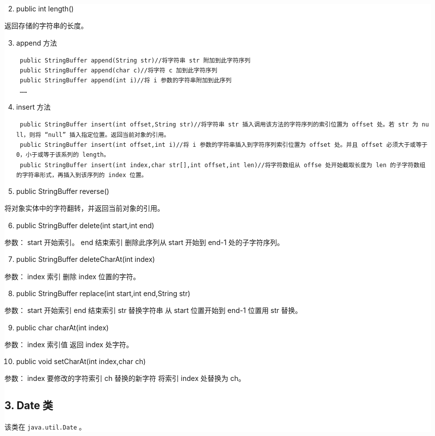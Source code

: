2. public int length()

  返回存储的字符串的长度。

3. append 方法

        public StringBuffer append(String str)//将字符串 str 附加到此字符序列
        public StringBuffer append(char c)//将字符 c 加到此字符序列
        public StringBuffer append(int i)//将 i 参数的字符串附加到此序列
        ……

4. insert 方法

        public StringBuffer insert(int offset,String str)//将字符串 str 插入调用该方法的字符序列的索引位置为 offset 处。若 str 为 null，则将 “null” 插入指定位置。返回当前对象的引用。
        public StringBuffer insert(int offset,int i)//将 i 参数的字符串插入到字符序列索引位置为 offset 处。并且 offset 必须大于或等于0，小于或等于该系列的 length。
        public StringBuffer insert(int index,char str[],int offset,int len)//将字符数组从 offse 处开始截取长度为 len 的子字符数组的字符串形式，再插入到该序列的 index 位置。

5. public StringBuffer reverse()

  将对象实体中的字符翻转，并返回当前对象的引用。

6. public StringBuffer delete(int start,int end)

  参数：
  start  开始索引。
  end  结束索引
  删除此序列从 start 开始到 end-1 处的子字符序列。

7. public StringBuffer deleteCharAt(int index)

  参数：
  index  索引
  删除 index 位置的字符。

8. public StringBuffer replace(int start,int end,String str)

  参数：
  start  开始索引
  end  结束索引
  str  替换字符串
  从 start 位置开始到 end-1 位置用 str 替换。

9. public char charAt(int index)

  参数：
  index  索引值
  返回 index 处字符。

10. public void setCharAt(int index,char ch)

  参数：
  index  要修改的字符索引
  ch  替换的新字符
  将索引 index 处替换为 ch。


## 3. Date 类
该类在 `java.util.Date` 。
